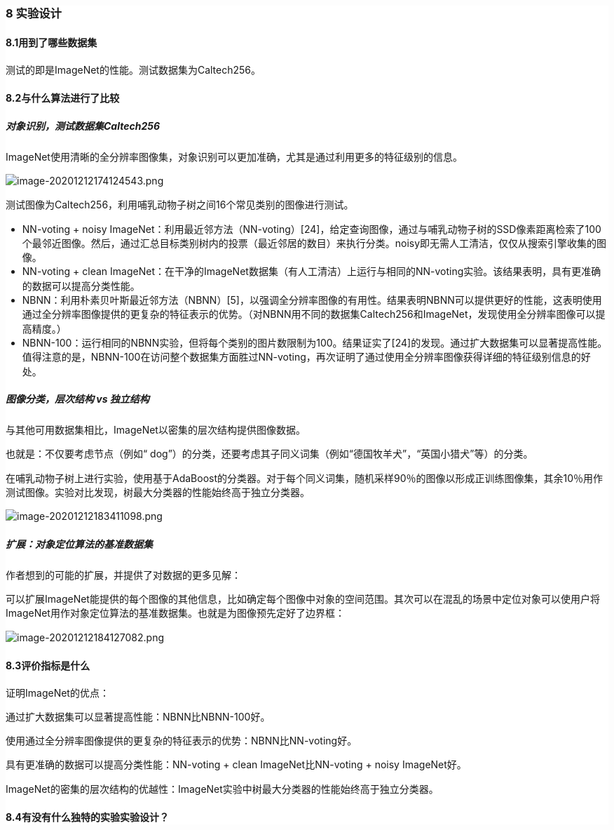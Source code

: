 ### 8 实验设计

#### 8.1用到了哪些数据集

测试的即是ImageNet的性能。测试数据集为Caltech256。

#### 8.2与什么算法进行了比较

##### 对象识别，测试数据集Caltech256

ImageNet使用清晰的全分辨率图像集，对象识别可以更加准确，尤其是通过利用更多的特征级别的信息。

![image-20201212174124543.png](https://upload-images.jianshu.io/upload_images/24435792-ac110c0f01c5f91f.png?imageMogr2/auto-orient/strip%7CimageView2/2/w/1240)

测试图像为Caltech256，利用哺乳动物子树之间16个常见类别的图像进行测试。

- NN-voting + noisy ImageNet：利用最近邻方法（NN-voting）[24]，给定查询图像，通过与哺乳动物子树的SSD像素距离检索了100个最邻近图像。然后，通过汇总目标类别树内的投票（最近邻居的数目）来执行分类。noisy即无需人工清洁，仅仅从搜索引擎收集的图像。
- NN-voting + clean ImageNet：在干净的ImageNet数据集（有人工清洁）上运行与相同的NN-voting实验。该结果表明，具有更准确的数据可以提高分类性能。
- NBNN：利用朴素贝叶斯最近邻方法（NBNN）[5]，以强调全分辨率图像的有用性。结果表明NBNN可以提供更好的性能，这表明使用通过全分辨率图像提供的更复杂的特征表示的优势。（对NBNN用不同的数据集Caltech256和ImageNet，发现使用全分辨率图像可以提高精度。）
- NBNN-100：运行相同的NBNN实验，但将每个类别的图片数限制为100。结果证实了[24]的发现。通过扩大数据集可以显著提高性能。值得注意的是，NBNN-100在访问整个数据集方面胜过NN-voting，再次证明了通过使用全分辨率图像获得详细的特征级别信息的好处。

##### 图像分类，层次结构 vs 独立结构

与其他可用数据集相比，ImageNet以密集的层次结构提供图像数据。

也就是：不仅要考虑节点（例如“ dog”）的分类，还要考虑其子同义词集（例如“德国牧羊犬”，“英国小猎犬”等）的分类。

在哺乳动物子树上进行实验，使用基于AdaBoost的分类器。对于每个同义词集，随机采样90％的图像以形成正训练图像集，其余10％用作测试图像。实验对比发现，树最大分类器的性能始终高于独立分类器。

![image-20201212183411098.png](https://upload-images.jianshu.io/upload_images/24435792-7ea15540d2c4beef.png?imageMogr2/auto-orient/strip%7CimageView2/2/w/1240)

##### 扩展：对象定位算法的基准数据集

作者想到的可能的扩展，并提供了对数据的更多见解：

可以扩展ImageNet能提供的每个图像的其他信息，比如确定每个图像中对象的空间范围。其次可以在混乱的场景中定位对象可以使用户将ImageNet用作对象定位算法的基准数据集。也就是为图像预先定好了边界框：

![image-20201212184127082.png](https://upload-images.jianshu.io/upload_images/24435792-bce6f5a28abfb0fa.png?imageMogr2/auto-orient/strip%7CimageView2/2/w/1240)

#### 8.3评价指标是什么

证明ImageNet的优点：

通过扩大数据集可以显著提高性能：NBNN比NBNN-100好。

使用通过全分辨率图像提供的更复杂的特征表示的优势：NBNN比NN-voting好。

具有更准确的数据可以提高分类性能：NN-voting + clean ImageNet比NN-voting + noisy ImageNet好。

ImageNet的密集的层次结构的优越性：ImageNet实验中树最大分类器的性能始终高于独立分类器。

#### 8.4有没有什么独特的实验实验设计？
